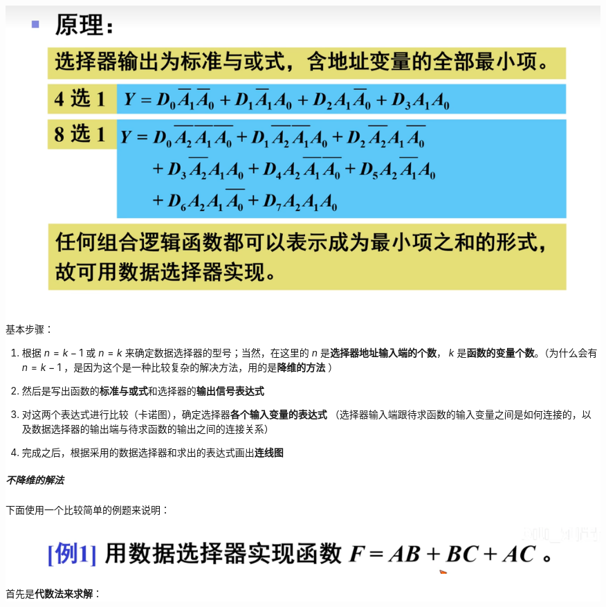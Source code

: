 ![|550](imgs/Pasted%20image%2020250522155830.png)

基本步骤：

1. 根据 $n = k-1$ 或 $n = k$ 来确定数据选择器的型号；当然，在这里的 $n$ 是**选择器地址输入端的个数**， $k$ 是**函数的变量个数**。（为什么会有 $n=k-1$ ，是因为这个是一种比较复杂的解决方法，用的是**降维的方法** ）

2. 然后是写出函数的**标准与或式**和选择器的**输出信号表达式**

3. 对这两个表达式进行比较（卡诺图），确定选择器**各个输入变量的表达式**
   （选择器输入端跟待求函数的输入变量之间是如何连接的，以及数据选择器的输出端与待求函数的输出之间的连接关系）

4. 完成之后，根据采用的数据选择器和求出的表达式画出**连线图** 

##### 不降维的解法

下面使用一个比较简单的例题来说明：

![|500](imgs/Pasted%20image%2020250522160726.png)

首先是**代数法来求解**：
